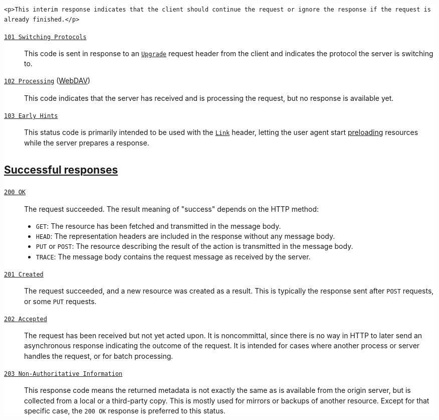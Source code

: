     <p>This interim response indicates that the client should continue the request or ignore the response if the request is already finished.</p>
  </dd>
  <dt id="101_switching_protocols"><a href="/en-US/docs/Web/HTTP/Status/101"><code>101 Switching Protocols</code></a></dt>
  <dd>
    <p>This code is sent in response to an <a href="/en-US/docs/Web/HTTP/Headers/Upgrade"><code>Upgrade</code></a> request header from the client and indicates the protocol the server is switching to.</p>
  </dd>
  <dt id="102_processing"><a href="/en-US/docs/Web/HTTP/Status/102" class="page-not-created" title="This is a link to an unwritten page"><code>102 Processing</code></a> (<a href="/en-US/docs/Glossary/WebDAV">WebDAV</a>)</dt>
  <dd>
    <p>This code indicates that the server has received and is processing the request, but no response is available yet.</p>
  </dd>
  <dt id="103_early_hints"><a href="/en-US/docs/Web/HTTP/Status/103"><code>103 Early Hints</code></a></dt>
  <dd>
    <p>This status code is primarily intended to be used with the <a href="/en-US/docs/Web/HTTP/Headers/Link"><code>Link</code></a> header, letting the user agent start <a href="/en-US/docs/Web/HTML/Link_types/preload">preloading</a> resources while the server prepares a response.</p>
  </dd>
</dl></div><h2 id="successful_responses"><a href="#successful_responses" title="Permalink to Successful responses">Successful responses</a></h2><div><dl>
  <dt id="200_ok"><a href="/en-US/docs/Web/HTTP/Status/200"><code>200 OK</code></a></dt>
  <dd>
    <p>The request succeeded. The result meaning of "success" depends on the HTTP method:</p>
    <ul>
      <li><code>GET</code>: The resource has been fetched and transmitted in the message body.</li>
      <li><code>HEAD</code>: The representation headers are included in the response without any message body.</li>
      <li><code>PUT</code> or <code>POST</code>: The resource describing the result of the action is transmitted in the message body.</li>
      <li><code>TRACE</code>: The message body contains the request message as received by the server.</li>
    </ul>
  </dd>
  <dt id="201_created"><a href="/en-US/docs/Web/HTTP/Status/201"><code>201 Created</code></a></dt>
  <dd>
    <p>The request succeeded, and a new resource was created as a result. This is typically the response sent after <code>POST</code> requests, or some <code>PUT</code> requests.</p>
  </dd>
  <dt id="202_accepted"><a href="/en-US/docs/Web/HTTP/Status/202"><code>202 Accepted</code></a></dt>
  <dd>
    <p>
      The request has been received but not yet acted upon.
      It is noncommittal, since there is no way in HTTP to later send an asynchronous response indicating the outcome of the request.
      It is intended for cases where another process or server handles the request, or for batch processing.
    </p>
  </dd>
  <dt id="203_non-authoritative_information"><a href="/en-US/docs/Web/HTTP/Status/203"><code>203 Non-Authoritative Information</code></a></dt>
  <dd>
    <p>
      This response code means the returned metadata is not exactly the same as is available from the origin server, but is collected from a local or a third-party copy.
      This is mostly used for mirrors or backups of another resource.
      Except for that specific case, the <code>200 OK</code> response is preferred to this status.
    </p>
  </dd>